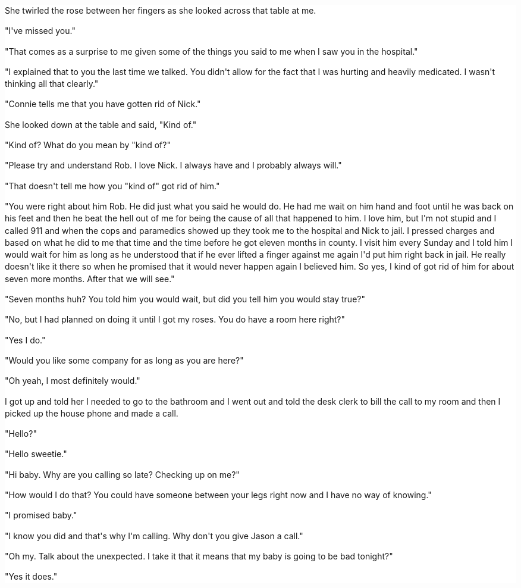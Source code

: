  She twirled the rose between her fingers as she looked across that table at me. 

 

 "I've missed you." 

 "That comes as a surprise to me given some of the things you said to me when I saw you in the hospital." 

 "I explained that to you the last time we talked. You didn't allow for the fact that I was hurting and heavily medicated. I wasn't thinking all that clearly." 

 "Connie tells me that you have gotten rid of Nick." 

 She looked down at the table and said, "Kind of." 

 "Kind of? What do you mean by "kind of?" 

 "Please try and understand Rob. I love Nick. I always have and I probably always will." 

 "That doesn't tell me how you "kind of" got rid of him." 

 "You were right about him Rob. He did just what you said he would do. He had me wait on him hand and foot until he was back on his feet and then he beat the hell out of me for being the cause of all that happened to him. I love him, but I'm not stupid and I called 911 and when the cops and paramedics showed up they took me to the hospital and Nick to jail. I pressed charges and based on what he did to me that time and the time before he got eleven months in county. I visit him every Sunday and I told him I would wait for him as long as he understood that if he ever lifted a finger against me again I'd put him right back in jail. He really doesn't like it there so when he promised that it would never happen again I believed him. So yes, I kind of got rid of him for about seven more months. After that we will see." 

 "Seven months huh? You told him you would wait, but did you tell him you would stay true?" 

 "No, but I had planned on doing it until I got my roses. You do have a room here right?" 

 "Yes I do." 

 "Would you like some company for as long as you are here?" 

 "Oh yeah, I most definitely would." 

 I got up and told her I needed to go to the bathroom and I went out and told the desk clerk to bill the call to my room and then I picked up the house phone and made a call. 

 "Hello?" 

 "Hello sweetie." 

 "Hi baby. Why are you calling so late? Checking up on me?" 

 "How would I do that? You could have someone between your legs right now and I have no way of knowing." 

 "I promised baby." 

 "I know you did and that's why I'm calling. Why don't you give Jason a call." 

 "Oh my. Talk about the unexpected. I take it that it means that my baby is going to be bad tonight?" 

 "Yes it does." 
